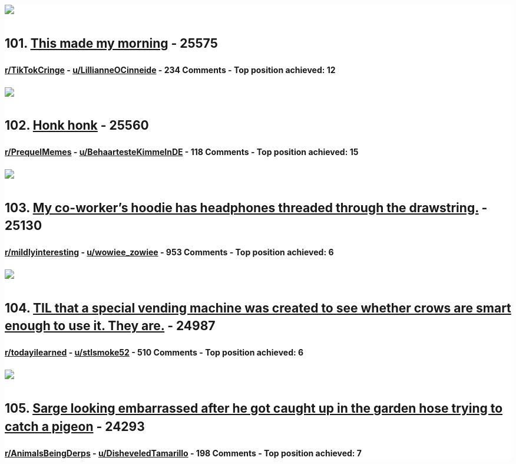 <a href="https://v.redd.it/dwy1vck3ms371"><img src="https://b.thumbs.redditmedia.com/Rfk0RXiiBQ_VLuFLIdaZnbkgBa1SI_SYWys5z9mx43g.jpg"></img></a>

## 101. [This made my morning](http://reddit.com/r/TikTokCringe/comments/nubpwh/this_made_my_morning/) - 25575
#### [r/TikTokCringe](http://reddit.com/r/TikTokCringe) - [u/LillianneOCinneide](http://reddit.com/u/LillianneOCinneide) - 234 Comments - Top position achieved: 12

<a href="https://v.redd.it/jr77ph0bbu371"><img src="https://b.thumbs.redditmedia.com/IgL46dXuycsv4Zb7NC7A_Bpxs4LekMKLgrNVPgWh3uo.jpg"></img></a>

## 102. [Honk honk](http://reddit.com/r/PrequelMemes/comments/nukxdv/honk_honk/) - 25560
#### [r/PrequelMemes](http://reddit.com/r/PrequelMemes) - [u/BehaartesteKimmeInDE](http://reddit.com/u/BehaartesteKimmeInDE) - 118 Comments - Top position achieved: 15

<a href="https://i.redd.it/ruh12h9o8w371.jpg"><img src="https://b.thumbs.redditmedia.com/o9CPur1RwtjuX_ecbW3r_XjvVLMHKTLI22h9mfd9h7Q.jpg"></img></a>

## 103. [My co-worker’s hoodie has headphones threaded through the drawstring.](http://reddit.com/r/mildlyinteresting/comments/nu89hn/my_coworkers_hoodie_has_headphones_threaded/) - 25130
#### [r/mildlyinteresting](http://reddit.com/r/mildlyinteresting) - [u/wowiee_zowiee](http://reddit.com/u/wowiee_zowiee) - 953 Comments - Top position achieved: 6

<a href="https://i.redd.it/3e9lr1o1ct371.jpg"><img src="https://b.thumbs.redditmedia.com/rpFcskRBty5VXYLZ5JEM8v3fBYD04Iq06XfDWF8VgNg.jpg"></img></a>

## 104. [TIL that a special vending machine was created to see whether crows are smart enough to use it. They are.](http://reddit.com/r/todayilearned/comments/nuqcgv/til_that_a_special_vending_machine_was_created_to/) - 24987
#### [r/todayilearned](http://reddit.com/r/todayilearned) - [u/stlsmoke52](http://reddit.com/u/stlsmoke52) - 510 Comments - Top position achieved: 6

<a href="https://www.bbc.com/news/44645288"><img src="https://b.thumbs.redditmedia.com/SczYvwJvoZ2NOsvhA_M7q9lHdP7KrXMulmX8DTAwEOw.jpg"></img></a>

## 105. [Sarge looking embarrassed after he got caught up in the garden hose trying to catch a pigeon](http://reddit.com/r/AnimalsBeingDerps/comments/nu9251/sarge_looking_embarrassed_after_he_got_caught_up/) - 24293
#### [r/AnimalsBeingDerps](http://reddit.com/r/AnimalsBeingDerps) - [u/DisheveledTamarillo](http://reddit.com/u/DisheveledTamarillo) - 198 Comments - Top position achieved: 7
